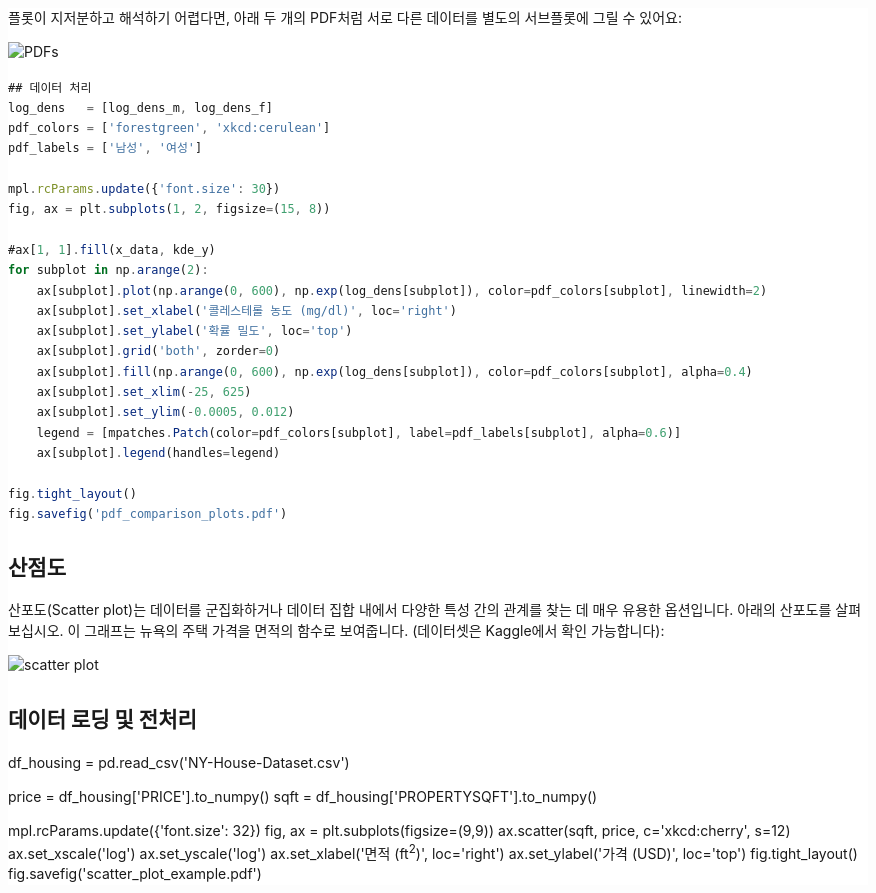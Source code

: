 <div class="content-ad"></div>

플롯이 지저분하고 해석하기 어렵다면, 아래 두 개의 PDF처럼 서로 다른 데이터를 별도의 서브플롯에 그릴 수 있어요:

![PDFs](/assets/img/2024-07-01-HowtoMakeYourDataVisualizationsTellaStory_4.png)

```js
## 데이터 처리
log_dens   = [log_dens_m, log_dens_f]
pdf_colors = ['forestgreen', 'xkcd:cerulean']
pdf_labels = ['남성', '여성']

mpl.rcParams.update({'font.size': 30})
fig, ax = plt.subplots(1, 2, figsize=(15, 8))

#ax[1, 1].fill(x_data, kde_y)
for subplot in np.arange(2):
    ax[subplot].plot(np.arange(0, 600), np.exp(log_dens[subplot]), color=pdf_colors[subplot], linewidth=2)
    ax[subplot].set_xlabel('콜레스테롤 농도 (mg/dl)', loc='right')
    ax[subplot].set_ylabel('확률 밀도', loc='top')
    ax[subplot].grid('both', zorder=0)
    ax[subplot].fill(np.arange(0, 600), np.exp(log_dens[subplot]), color=pdf_colors[subplot], alpha=0.4)
    ax[subplot].set_xlim(-25, 625)
    ax[subplot].set_ylim(-0.0005, 0.012)
    legend = [mpatches.Patch(color=pdf_colors[subplot], label=pdf_labels[subplot], alpha=0.6)]
    ax[subplot].legend(handles=legend)

fig.tight_layout()
fig.savefig('pdf_comparison_plots.pdf')
```

## 산점도

<div class="content-ad"></div>

산포도(Scatter plot)는 데이터를 군집화하거나 데이터 집합 내에서 다양한 특성 간의 관계를 찾는 데 매우 유용한 옵션입니다. 아래의 산포도를 살펴보십시오. 이 그래프는 뉴욕의 주택 가격을 면적의 함수로 보여줍니다. (데이터셋은 Kaggle에서 확인 가능합니다):

![scatter plot](/assets/img/2024-07-01-HowtoMakeYourDataVisualizationsTellaStory_5.png)

## 데이터 로딩 및 전처리

df_housing = pd.read_csv('NY-House-Dataset.csv')

price = df_housing['PRICE'].to_numpy()
sqft = df_housing['PROPERTYSQFT'].to_numpy()

mpl.rcParams.update({'font.size': 32})
fig, ax = plt.subplots(figsize=(9,9))
ax.scatter(sqft, price, c='xkcd:cherry', s=12)
ax.set_xscale('log')
ax.set_yscale('log')
ax.set_xlabel('면적 (ft$^{2}$)', loc='right')
ax.set_ylabel('가격 (USD)', loc='top')
fig.tight_layout()
fig.savefig('scatter_plot_example.pdf')
